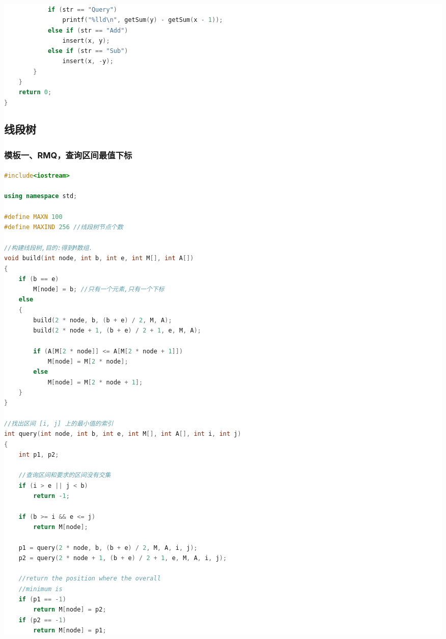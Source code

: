 ```C++
            if (str == "Query")
                printf("%lld\n", getSum(y) - getSum(x - 1));
            else if (str == "Add")
                insert(x, y);
            else if (str == "Sub")
                insert(x, -y);
        }
    }
    return 0;
}

```

## 线段树

### 模板一、RMQ，查询区间最值下标

```C++
#include<iostream>  
 
using namespace std;  
  
#define MAXN 100  
#define MAXIND 256 //线段树节点个数  
  
//构建线段树,目的:得到M数组.  
void build(int node, int b, int e, int M[], int A[])  
{  
    if (b == e)  
        M[node] = b; //只有一个元素,只有一个下标  
    else  
    {   
        build(2 * node, b, (b + e) / 2, M, A);  
        build(2 * node + 1, (b + e) / 2 + 1, e, M, A);  
 
	    if (A[M[2 * node]] <= A[M[2 * node + 1]])  
	        M[node] = M[2 * node];  
	    else  
	        M[node] = M[2 * node + 1];  
    }  
}  
  
//找出区间 [i, j] 上的最小值的索引  
int query(int node, int b, int e, int M[], int A[], int i, int j)  
{  
    int p1, p2;  
  
    //查询区间和要求的区间没有交集  
    if (i > e || j < b)  
        return -1;  
 
    if (b >= i && e <= j)  
        return M[node];  
 
    p1 = query(2 * node, b, (b + e) / 2, M, A, i, j);  
    p2 = query(2 * node + 1, (b + e) / 2 + 1, e, M, A, i, j);  
  
    //return the position where the overall  
    //minimum is  
    if (p1 == -1)  
        return M[node] = p2;  
    if (p2 == -1)  
        return M[node] = p1;  
```